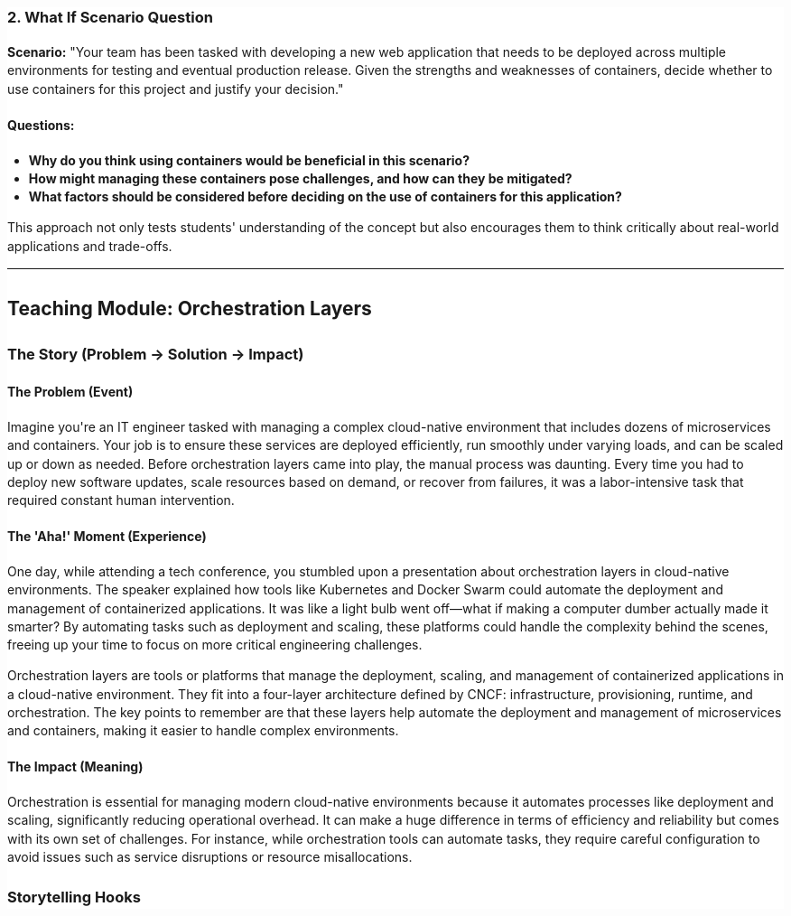 ### 2. What If Scenario Question

**Scenario:**
"Your team has been tasked with developing a new web application that needs to be deployed across multiple environments for testing and eventual production release. Given the strengths and weaknesses of containers, decide whether to use containers for this project and justify your decision."

#### Questions:
- **Why do you think using containers would be beneficial in this scenario?**
- **How might managing these containers pose challenges, and how can they be mitigated?**
- **What factors should be considered before deciding on the use of containers for this application?**

This approach not only tests students' understanding of the concept but also encourages them to think critically about real-world applications and trade-offs.


---

## Teaching Module: Orchestration Layers
### The Story (Problem -> Solution -> Impact)

#### The Problem (Event)
Imagine you're an IT engineer tasked with managing a complex cloud-native environment that includes dozens of microservices and containers. Your job is to ensure these services are deployed efficiently, run smoothly under varying loads, and can be scaled up or down as needed. Before orchestration layers came into play, the manual process was daunting. Every time you had to deploy new software updates, scale resources based on demand, or recover from failures, it was a labor-intensive task that required constant human intervention.

#### The 'Aha!' Moment (Experience)
One day, while attending a tech conference, you stumbled upon a presentation about orchestration layers in cloud-native environments. The speaker explained how tools like Kubernetes and Docker Swarm could automate the deployment and management of containerized applications. It was like a light bulb went off—what if making a computer dumber actually made it smarter? By automating tasks such as deployment and scaling, these platforms could handle the complexity behind the scenes, freeing up your time to focus on more critical engineering challenges.

Orchestration layers are tools or platforms that manage the deployment, scaling, and management of containerized applications in a cloud-native environment. They fit into a four-layer architecture defined by CNCF: infrastructure, provisioning, runtime, and orchestration. The key points to remember are that these layers help automate the deployment and management of microservices and containers, making it easier to handle complex environments.

#### The Impact (Meaning)
Orchestration is essential for managing modern cloud-native environments because it automates processes like deployment and scaling, significantly reducing operational overhead. It can make a huge difference in terms of efficiency and reliability but comes with its own set of challenges. For instance, while orchestration tools can automate tasks, they require careful configuration to avoid issues such as service disruptions or resource misallocations.

### Storytelling Hooks
